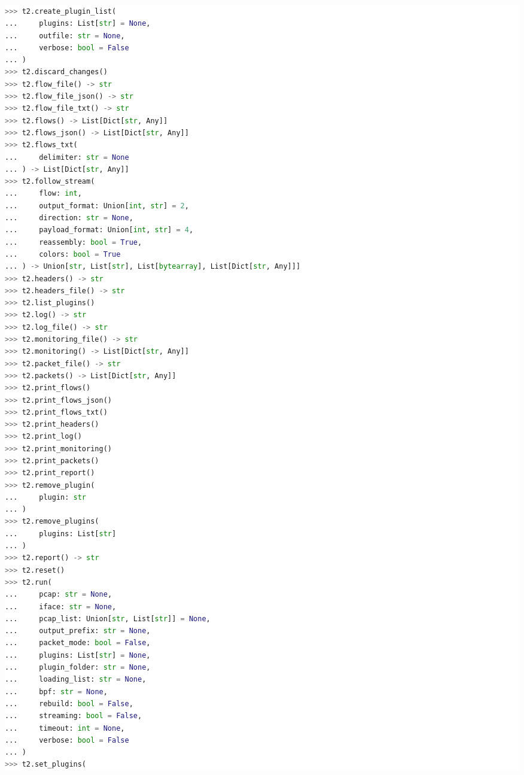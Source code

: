 ```python
>>> t2.create_plugin_list(
...     plugins: List[str] = None,
...     outfile: str = None,
...     verbose: bool = False
... )
>>> t2.discard_changes()
>>> t2.flow_file() -> str
>>> t2.flow_file_json() -> str
>>> t2.flow_file_txt() -> str
>>> t2.flows() -> List[Dict[str, Any]]
>>> t2.flows_json() -> List[Dict[str, Any]]
>>> t2.flows_txt(
...     delimiter: str = None
... ) -> List[Dict[str, Any]]
>>> t2.follow_stream(
...     flow: int,
...     output_format: Union[int, str] = 2,
...     direction: str = None,
...     payload_format: Union[int, str] = 4,
...     reassembly: bool = True,
...     colors: bool = True
... ) -> Union[str, List[str], List[bytearray], List[Dict[str, Any]]]
>>> t2.headers() -> str
>>> t2.headers_file() -> str
>>> t2.list_plugins()
>>> t2.log() -> str
>>> t2.log_file() -> str
>>> t2.monitoring_file() -> str
>>> t2.monitoring() -> List[Dict[str, Any]]
>>> t2.packet_file() -> str
>>> t2.packets() -> List[Dict[str, Any]]
>>> t2.print_flows()
>>> t2.print_flows_json()
>>> t2.print_flows_txt()
>>> t2.print_headers()
>>> t2.print_log()
>>> t2.print_monitoring()
>>> t2.print_packets()
>>> t2.print_report()
>>> t2.remove_plugin(
...     plugin: str
... )
>>> t2.remove_plugins(
...     plugins: List[str]
... )
>>> t2.report() -> str
>>> t2.reset()
>>> t2.run(
...     pcap: str = None,
...     iface: str = None,
...     pcap_list: Union[str, List[str]] = None,
...     output_prefix: str = None,
...     packet_mode: bool = False,
...     plugins: List[str] = None,
...     plugin_folder: str = None,
...     loading_list: str = None,
...     bpf: str = None,
...     rebuild: bool = False,
...     streaming: bool = False,
...     timeout: int = None,
...     verbose: bool = False
... )
>>> t2.set_plugins(
```